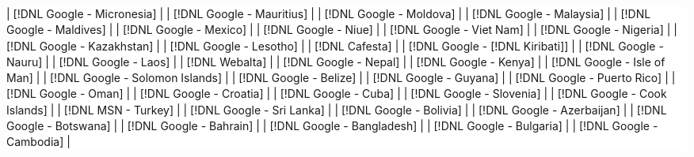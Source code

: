 | [!DNL Google - Micronesia] |
| [!DNL Google - Mauritius] |
| [!DNL Google - Moldova] |
| [!DNL Google - Malaysia] |
| [!DNL Google - Maldives] |
| [!DNL Google - Mexico] |
| [!DNL Google - Niue] |
| [!DNL Google - Viet Nam] |
| [!DNL Google - Nigeria] |
| [!DNL Google - Kazakhstan] |
| [!DNL Google - Lesotho] |
| [!DNL Cafesta] |
| [!DNL Google - [!DNL Kiribati]] |
| [!DNL Google - Nauru] |
| [!DNL Google - Laos] |
| [!DNL Webalta] |
| [!DNL Google - Nepal] |
| [!DNL Google - Kenya] |
| [!DNL Google - Isle of Man] |
| [!DNL Google - Solomon Islands] |
| [!DNL Google - Belize] |
| [!DNL Google - Guyana] |
| [!DNL Google - Puerto Rico] |
| [!DNL Google - Oman] |
| [!DNL Google - Croatia] |
| [!DNL Google - Cuba] |
| [!DNL Google - Slovenia] |
| [!DNL Google - Cook Islands] |
| [!DNL MSN - Turkey] |
| [!DNL Google - Sri Lanka] |
| [!DNL Google - Bolivia] |
| [!DNL Google - Azerbaijan] |
| [!DNL Google - Botswana] |
| [!DNL Google - Bahrain] |
| [!DNL Google - Bangladesh] |
| [!DNL Google - Bulgaria] |
| [!DNL Google - Cambodia] |
